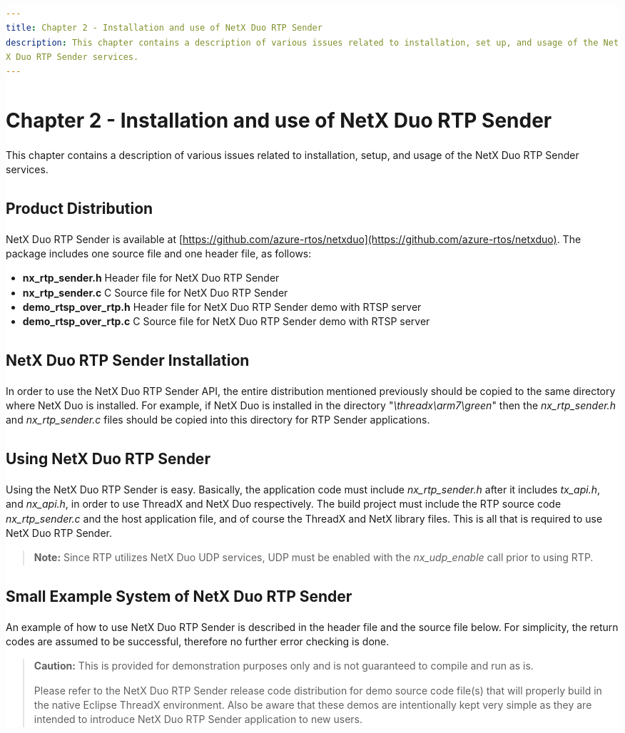 ```yaml
---
title: Chapter 2 - Installation and use of NetX Duo RTP Sender
description: This chapter contains a description of various issues related to installation, set up, and usage of the NetX Duo RTP Sender services.
---
```


# Chapter 2 - Installation and use of NetX Duo RTP Sender

This chapter contains a description of various issues related to installation, setup, and usage of the NetX Duo RTP Sender services.

## Product Distribution

NetX Duo RTP Sender is available at [https://github.com/azure-rtos/netxduo](https://github.com/azure-rtos/netxduo). The package includes one source file and one header file, as follows:

- **nx_rtp_sender.h** Header file for NetX Duo RTP Sender
- **nx_rtp_sender.c** C Source file for NetX Duo RTP Sender
- **demo_rtsp_over_rtp.h** Header file for NetX Duo RTP Sender demo with RTSP server
- **demo_rtsp_over_rtp.c** C Source file for NetX Duo RTP Sender demo with RTSP server

## NetX Duo RTP Sender Installation

In order to use the NetX Duo RTP Sender API, the entire distribution mentioned previously should be copied to the same directory where NetX Duo is installed. For example, if NetX Duo is installed in the directory "*\threadx\arm7\green*" then the *nx_rtp_sender.h* and *nx_rtp_sender.c* files should be copied into this directory for RTP Sender applications.

## Using NetX Duo RTP Sender

Using the NetX Duo RTP Sender is easy. Basically, the application code must include *nx_rtp_sender.h* after it includes *tx_api.h*, and *nx_api.h*, in order to use ThreadX and NetX Duo respectively. The build project must include the RTP source code *nx_rtp_sender.c* and the host application file, and of course the ThreadX and NetX library files. This is all that is required to use NetX Duo RTP Sender.

> **Note:** Since RTP utilizes NetX Duo UDP services, UDP must be enabled with the *nx_udp_enable* call prior to using RTP.

## Small Example System of NetX Duo RTP Sender

An example of how to use NetX Duo RTP Sender is described in the header file and the source file below.  For simplicity, the return codes are assumed to be successful, therefore no further error checking is done.

> **Caution:** This is provided for demonstration purposes only and is not guaranteed to compile and run as is.
>
> Please refer to the NetX Duo RTP Sender release code distribution for demo source code file(s) that will properly build in the native Eclipse ThreadX environment. Also be aware that these demos are intentionally kept very simple as they are intended to introduce NetX Duo RTP Sender application to new users.
